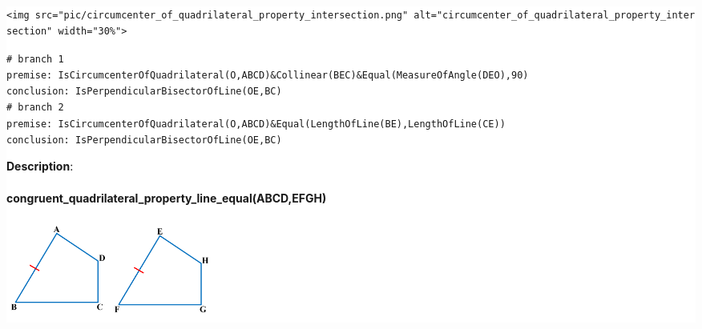     <img src="pic/circumcenter_of_quadrilateral_property_intersection.png" alt="circumcenter_of_quadrilateral_property_intersection" width="30%">
</div>

    # branch 1
    premise: IsCircumcenterOfQuadrilateral(O,ABCD)&Collinear(BEC)&Equal(MeasureOfAngle(DEO),90)
    conclusion: IsPerpendicularBisectorOfLine(OE,BC)
    # branch 2
    premise: IsCircumcenterOfQuadrilateral(O,ABCD)&Equal(LengthOfLine(BE),LengthOfLine(CE))
    conclusion: IsPerpendicularBisectorOfLine(OE,BC)

**Description**:  


#### congruent_quadrilateral_property_line_equal(ABCD,EFGH)
<div>
    <img src="pic/congruent_quadrilateral_property_line_equal.png" alt="congruent_quadrilateral_property_line_equal" width="30%">
</div>